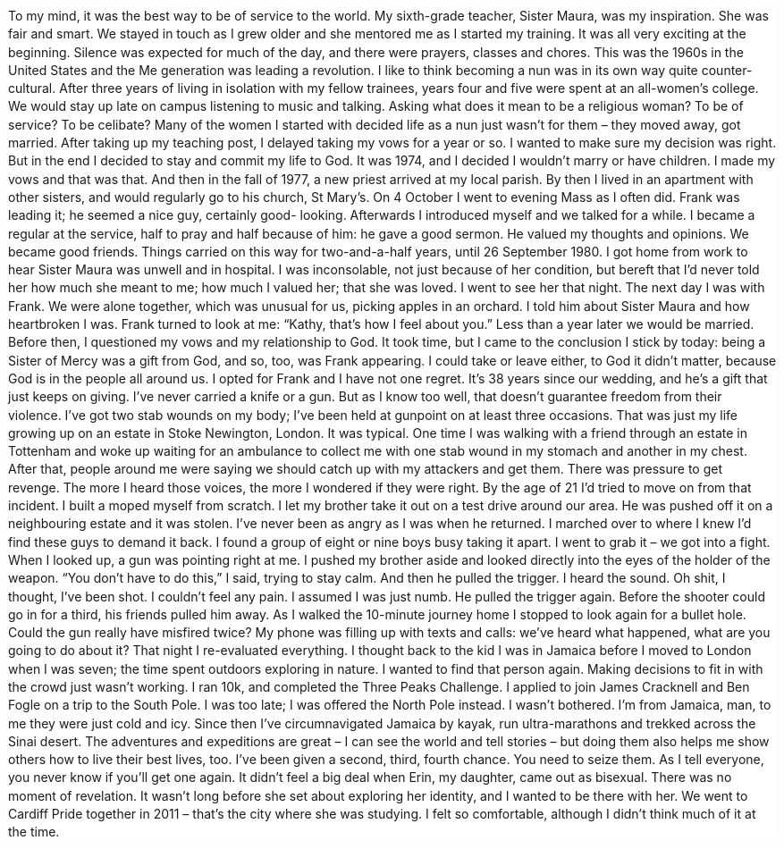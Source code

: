 To my mind, it was the best way to be of service to the world. My sixth-grade teacher, Sister Maura, was my inspiration. She was fair and smart. We stayed in touch as I grew older and she mentored me as I started my training.
It was all very exciting at the beginning. Silence was expected for much of the day, and there were prayers, classes and chores. This was the 1960s in the United States and the Me generation was leading a revolution. I like to think becoming a nun was in its own way quite counter- cultural. After three years of living in isolation with my fellow trainees, years four and five were spent at an all-women’s college. We would stay up late on campus listening to music and talking. Asking what does it mean to be a religious woman? To be of service? To be celibate? Many of the women I started with decided life as a nun just wasn’t for them – they moved away, got married.
After taking up my teaching post, I delayed taking my vows for a year or so. I wanted to make sure my decision was right. But in the end I decided to stay and commit my life to God. It was 1974, and I decided I wouldn’t marry or have children. I made my vows and that was that.
And then in the fall of 1977, a new priest arrived at my local parish. By then I lived in an apartment with other sisters, and would regularly go to his church, St Mary’s. On 4 October I went to evening Mass as I often did. Frank was leading it; he seemed a nice guy, certainly good- looking. Afterwards I introduced myself and we talked for a while. I became a regular at the service, half to pray and half because of him: he gave a good sermon. He valued my thoughts and opinions. We became good friends.
Things carried on this way for two-and-a-half years, until 26 September 1980. I got home from work to hear Sister Maura was unwell and in hospital. I was inconsolable, not just because of her condition, but bereft that I’d never told her how much she meant to me; how much I valued her; that she was loved. I went to see her that night.
The next day I was with Frank. We were alone together, which was unusual for us, picking apples in an orchard. I told him about Sister Maura and how heartbroken I was. Frank turned to look at me: “Kathy, that’s how I feel about you.” Less than a year later we would be married.
Before then, I questioned my vows and my relationship to God. It took time, but I came to the conclusion I stick by today: being a Sister of Mercy was a gift from God, and so, too, was Frank appearing. I could take or leave either, to God it didn’t matter, because God is in the people all around us. I opted for Frank and I have not one regret. It’s 38 years since our wedding, and he’s a gift that just keeps on giving.
I’ve never carried a knife or a gun. But as I know too well, that doesn’t guarantee freedom from their violence. I’ve got two stab wounds on my body; I’ve been held at gunpoint on at least three occasions. That was just my life growing up on an estate in Stoke Newington, London. It was typical. One time I was walking with a friend through an estate in Tottenham and woke up waiting for an ambulance to collect me with one stab wound in my stomach and another in my chest. After that, people around me were saying we should catch up with my attackers and get them. There was pressure to get revenge. The more I heard those voices, the more I wondered if they were right.
By the age of 21 I’d tried to move on from that incident. I built a moped myself from scratch. I let my brother take it out on a test drive around our area. He was pushed off it on a neighbouring estate and it was stolen. I’ve never been as angry as I was when he returned. I marched over to where I knew I’d find these guys to demand it back. I found a group of eight or nine boys busy taking it apart. I went to grab it – we got into a fight. When I looked up, a gun was pointing right at me. I pushed my brother aside and looked directly into the eyes of the holder of the weapon. “You don’t have to do this,” I said, trying to stay calm.
And then he pulled the trigger. I heard the sound. Oh shit, I thought, I’ve been shot. I couldn’t feel any pain. I assumed I was just numb. He pulled the trigger again. Before the shooter could go in for a third, his friends pulled him away. As I walked the 10-minute journey home I stopped to look again for a bullet hole. Could the gun really have misfired twice? My phone was filling up with texts and calls: we’ve heard what happened, what are you going to do about it?
That night I re-evaluated everything. I thought back to the kid I was in Jamaica before I moved to London when I was seven; the time spent outdoors exploring in nature. I wanted to find that person again. Making decisions to fit in with the crowd just wasn’t working. I ran 10k, and completed the Three Peaks Challenge. I applied to join James Cracknell and Ben Fogle on a trip to the South Pole. I was too late; I was offered the North Pole instead. I wasn’t bothered. I’m from Jamaica, man, to me they were just cold and icy. Since then I’ve circumnavigated Jamaica by kayak, run ultra-marathons and trekked across the Sinai desert.
The adventures and expeditions are great – I can see the world and tell stories – but doing them also helps me show others how to live their best lives, too. I’ve been given a second, third, fourth chance. You need to seize them. As I tell everyone, you never know if you’ll get one again.
It didn’t feel a big deal when Erin, my daughter, came out as bisexual. There was no moment of revelation. It wasn’t long before she set about exploring her identity, and I wanted to be there with her. We went to Cardiff Pride together in 2011 – that’s the city where she was studying. I felt so comfortable, although I didn’t think much of it at the time.